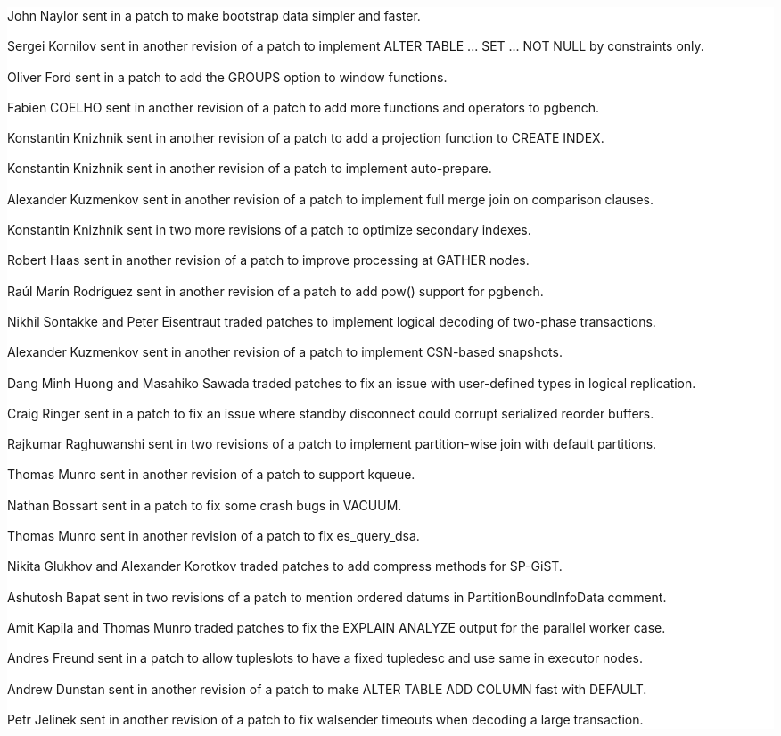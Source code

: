 <p>John Naylor sent in a patch to make bootstrap data simpler and faster.</p>

<p>Sergei Kornilov sent in another revision of a patch to implement ALTER TABLE ... SET ... NOT NULL by constraints only.</p>

<p>Oliver Ford sent in a patch to add the GROUPS option to window functions.</p>

<p>Fabien COELHO sent in another revision of a patch to add more functions and operators to pgbench.</p>

<p>Konstantin Knizhnik sent in another revision of a patch to add a projection function to CREATE INDEX.</p>

<p>Konstantin Knizhnik sent in another revision of a patch to implement auto-prepare.</p>

<p>Alexander Kuzmenkov sent in another revision of a patch to implement full merge join on comparison clauses.</p>

<p>Konstantin Knizhnik sent in two more revisions of a patch to optimize secondary indexes.</p>

<p>Robert Haas sent in another revision of a patch to improve processing at GATHER nodes.</p>

<p>Ra&uacute;l Mar&iacute;n Rodr&iacute;guez sent in another revision of a patch to add pow() support for pgbench.</p>

<p>Nikhil Sontakke and Peter Eisentraut traded patches to implement logical decoding of two-phase transactions.</p>

<p>Alexander Kuzmenkov sent in another revision of a patch to implement CSN-based snapshots.</p>

<p>Dang Minh Huong and Masahiko Sawada traded patches to fix an issue with user-defined types in logical replication.</p>

<p>Craig Ringer sent in a patch to fix an issue where standby disconnect could corrupt serialized reorder buffers.</p>

<p>Rajkumar Raghuwanshi sent in two revisions of a patch to implement partition-wise join with default partitions.</p>

<p>Thomas Munro sent in another revision of a patch to support kqueue.</p>

<p>Nathan Bossart sent in a patch to fix some crash bugs in VACUUM.</p>

<p>Thomas Munro sent in another revision of a patch to fix es_query_dsa.</p>

<p>Nikita Glukhov and Alexander Korotkov traded patches to add compress methods for SP-GiST.</p>

<p>Ashutosh Bapat sent in two revisions of a patch to mention ordered datums in PartitionBoundInfoData comment.</p>

<p>Amit Kapila and Thomas Munro traded patches to fix the EXPLAIN ANALYZE output for the parallel worker case.</p>

<p>Andres Freund sent in a patch to allow tupleslots to have a fixed tupledesc and use same in executor nodes.</p>

<p>Andrew Dunstan sent in another revision of a patch to make ALTER TABLE ADD COLUMN fast with DEFAULT.</p>

<p>Petr Jel&iacute;nek sent in another revision of a patch to fix walsender timeouts when decoding a large transaction.</p>
